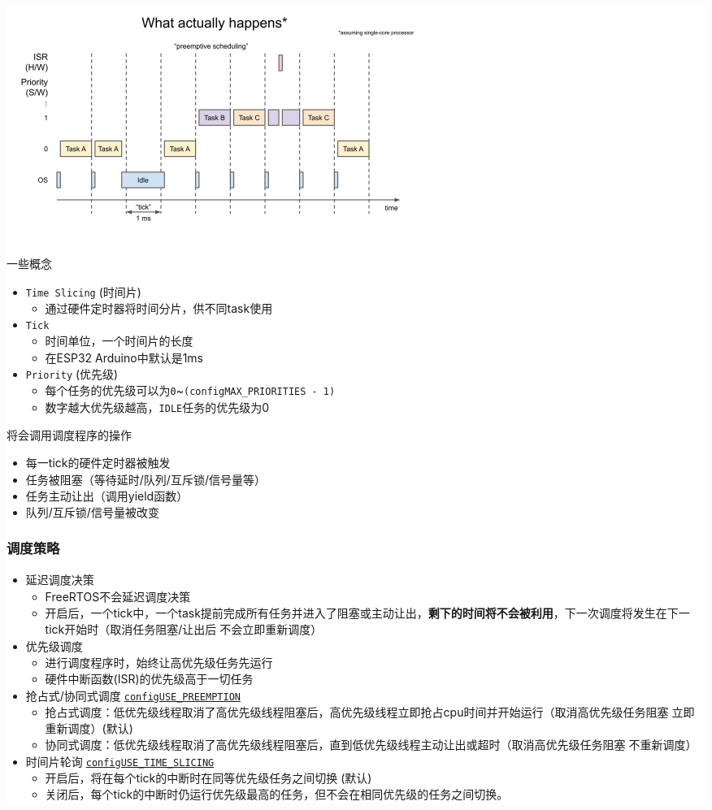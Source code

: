 <img src="3c395f10-913f-44a7-839c-de8a2b3edeb6.jpeg" alt="Ticks in an RTOS running concurrent tasks" style="zoom: 50%;" />

一些概念

- `Time Slicing` (时间片)
  - 通过硬件定时器将时间分片，供不同task使用
- `Tick` 
  - 时间单位，一个时间片的长度
  - 在ESP32 Arduino中默认是1ms
- `Priority` (优先级)
  - 每个任务的优先级可以为`0`~`(configMAX_PRIORITIES - 1)`
  - 数字越大优先级越高，`IDLE`任务的优先级为0

将会调用调度程序的操作

- 每一tick的硬件定时器被触发
- 任务被阻塞（等待延时/队列/互斥锁/信号量等）
- 任务主动让出（调用yield函数）
- 队列/互斥锁/信号量被改变

### 调度策略

- 延迟调度决策
  - FreeRTOS不会延迟调度决策
  - 开启后，一个tick中，一个task提前完成所有任务并进入了阻塞或主动让出，**剩下的时间将不会被利用**，下一次调度将发生在下一tick开始时（取消任务阻塞/让出后 不会立即重新调度）
- 优先级调度
  - 进行调度程序时，始终让高优先级任务先运行
  - 硬件中断函数(ISR)的优先级高于一切任务
- 抢占式/协同式调度 [`configUSE_PREEMPTION`](https://freertos.org/zh-cn-cmn-s/a00110.html#configUSE_PREEMPTION)
  - 抢占式调度：低优先级线程取消了高优先级线程阻塞后，高优先级线程立即抢占cpu时间并开始运行（取消高优先级任务阻塞 立即重新调度）(默认)
  - 协同式调度：低优先级线程取消了高优先级线程阻塞后，直到低优先级线程主动让出或超时（取消高优先级任务阻塞 不重新调度）
- 时间片轮询 [`configUSE_TIME_SLICING`](https://freertos.org/zh-cn-cmn-s/a00110.html#configUSE_TIME_SLICING)
  - 开启后，将在每个tick的中断时在同等优先级任务之间切换 (默认)
  - 关闭后，每个tick的中断时仍运行优先级最高的任务，但不会在相同优先级的任务之间切换。
